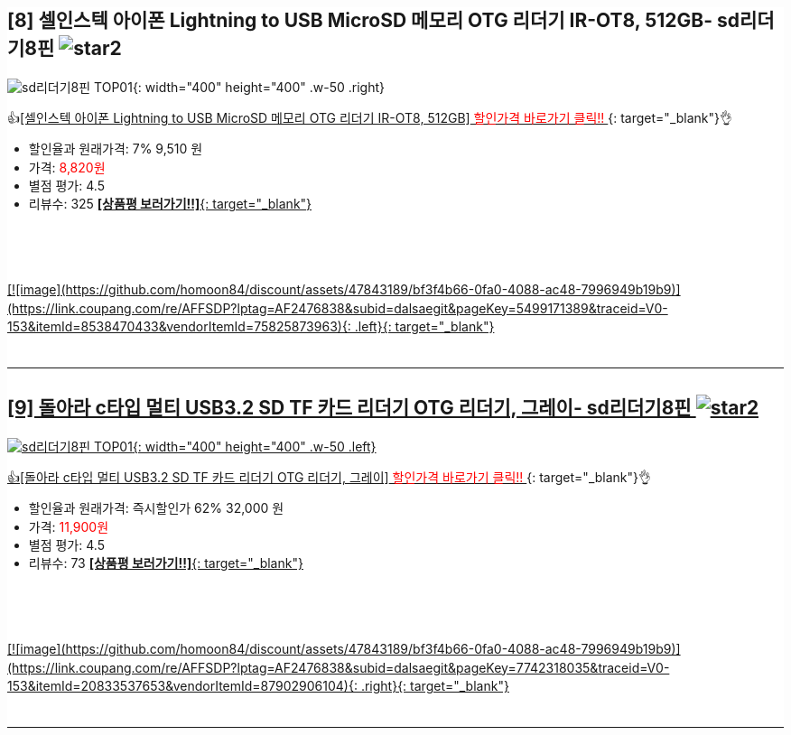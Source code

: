 
        
       
## [8] 셀인스텍 아이폰 Lightning to USB MicroSD 메모리 OTG 리더기 IR-OT8, 512GB- sd리더기8핀  <img width="81" alt="star2" src="https://user-images.githubusercontent.com/78655692/151471960-29c5febe-c509-4c6d-99f4-a2203eb193c5.png">

![sd리더기8핀 TOP01](https://thumbnail9.coupangcdn.com/thumbnails/remote/230x230ex/image/rs_quotation_api/bkvmbjfq/28ac889a46ed4eca900bef9f7a3872d4.jpg){: width="400" height="400" .w-50 .right}


👍<a href="https://link.coupang.com/re/AFFSDP?lptag=AF2476838&subid=dalsaegit&pageKey=5499171389&traceid=V0-153&itemId=8538470433&vendorItemId=75825873963">[셀인스텍 아이폰 Lightning to USB MicroSD 메모리 OTG 리더기 IR-OT8, 512GB]<font color=red> 할인가격 바로가기 클릭!! </font></a>{: target="_blank"}👌
<br>
- 할인율과 원래가격: 7%  9,510   원
- 가격: <span style='color:red'>8,820원</span>
- 별점 평가: 4.5
- 리뷰수: 325 <a href="https://link.coupang.com/re/AFFSDP?lptag=AF2476838&subid=dalsaegit&pageKey=5499171389&traceid=V0-153&itemId=8538470433&vendorItemId=75825873963"> <strong>[상품평 보러가기!!]</strong>{: target="_blank"}
<br>
<br>
<br>
[![image](https://github.com/homoon84/discount/assets/47843189/bf3f4b66-0fa0-4088-ac48-7996949b19b9)](https://link.coupang.com/re/AFFSDP?lptag=AF2476838&subid=dalsaegit&pageKey=5499171389&traceid=V0-153&itemId=8538470433&vendorItemId=75825873963){: .left}{: target="_blank"}
<br>
<br>

---

        
       
## [9] 돌아라 c타입 멀티 USB3.2 SD TF 카드 리더기 OTG 리더기, 그레이- sd리더기8핀  <img width="81" alt="star2" src="https://user-images.githubusercontent.com/78655692/151471960-29c5febe-c509-4c6d-99f4-a2203eb193c5.png">

![sd리더기8핀 TOP01](https://thumbnail6.coupangcdn.com/thumbnails/remote/230x230ex/image/vendor_inventory/cdb9/a487d6b7ba6d75914ecba59bcc5dd5d726f7f0e59f6c043e39f6f50bb436.jpg){: width="400" height="400" .w-50 .left}


👍<a href="https://link.coupang.com/re/AFFSDP?lptag=AF2476838&subid=dalsaegit&pageKey=7742318035&traceid=V0-153&itemId=20833537653&vendorItemId=87902906104">[돌아라 c타입 멀티 USB3.2 SD TF 카드 리더기 OTG 리더기, 그레이]<font color=red> 할인가격 바로가기 클릭!! </font></a>{: target="_blank"}👌
<br>
- 할인율과 원래가격: 즉시할인가 62%  32,000   원
- 가격: <span style='color:red'>11,900원</span>
- 별점 평가: 4.5
- 리뷰수: 73 <a href="https://link.coupang.com/re/AFFSDP?lptag=AF2476838&subid=dalsaegit&pageKey=7742318035&traceid=V0-153&itemId=20833537653&vendorItemId=87902906104"> <strong>[상품평 보러가기!!]</strong>{: target="_blank"}
<br>
<br>
<br>
[![image](https://github.com/homoon84/discount/assets/47843189/bf3f4b66-0fa0-4088-ac48-7996949b19b9)](https://link.coupang.com/re/AFFSDP?lptag=AF2476838&subid=dalsaegit&pageKey=7742318035&traceid=V0-153&itemId=20833537653&vendorItemId=87902906104){: .right}{: target="_blank"}
<br>
<br>

---